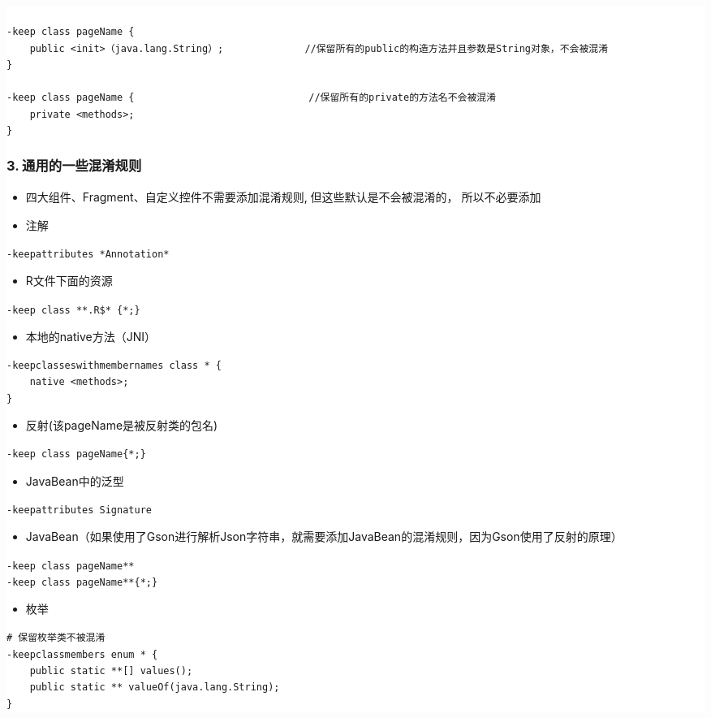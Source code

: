```

-keep class pageName {
    public <init>（java.lang.String）;              //保留所有的public的构造方法并且参数是String对象，不会被混淆
}

-keep class pageName {                              //保留所有的private的方法名不会被混淆
    private <methods>;
}

```

### 3. 通用的一些混淆规则

- 四大组件、Fragment、自定义控件不需要添加混淆规则, 但这些默认是不会被混淆的， 所以不必要添加

- 注解
```
-keepattributes *Annotation*
```

- R文件下面的资源

```
-keep class **.R$* {*;}
```

- 本地的native方法（JNI）
```
-keepclasseswithmembernames class * {
    native <methods>;
}
```

- 反射(该pageName是被反射类的包名)
```
-keep class pageName{*;}
```

- JavaBean中的泛型
```
-keepattributes Signature
```

- JavaBean（如果使用了Gson进行解析Json字符串，就需要添加JavaBean的混淆规则，因为Gson使用了反射的原理）
```
-keep class pageName**
-keep class pageName**{*;}
```

- 枚举
```
# 保留枚举类不被混淆
-keepclassmembers enum * {
    public static **[] values();
    public static ** valueOf(java.lang.String);
}
```
